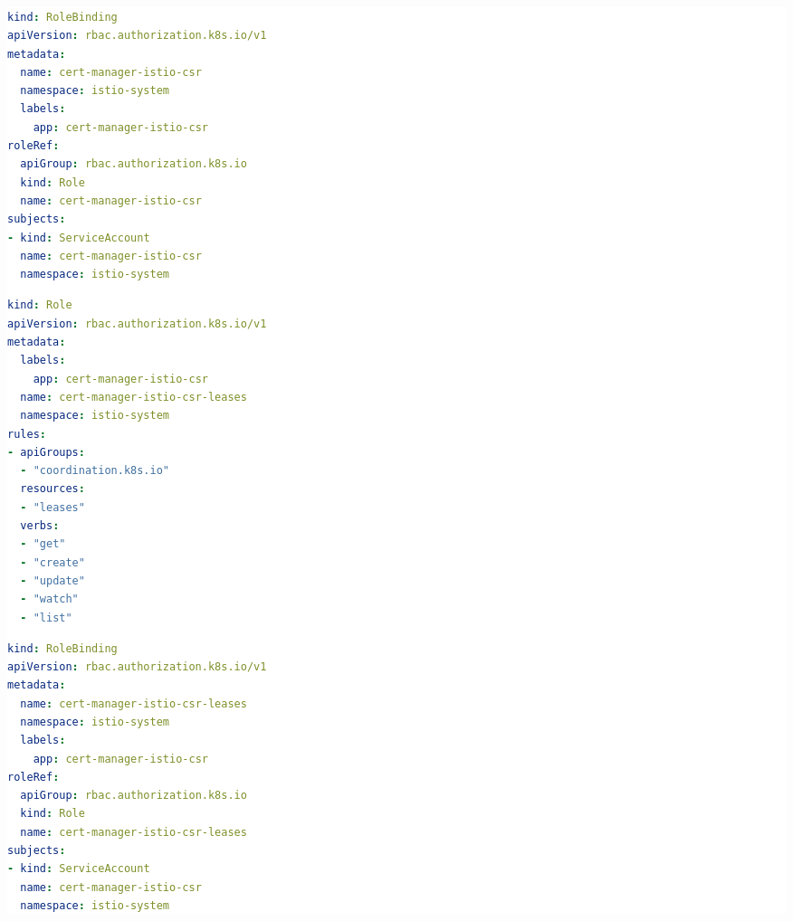    ```yaml
   kind: RoleBinding
   apiVersion: rbac.authorization.k8s.io/v1
   metadata:
     name: cert-manager-istio-csr
     namespace: istio-system
     labels:
       app: cert-manager-istio-csr
   roleRef:
     apiGroup: rbac.authorization.k8s.io
     kind: Role
     name: cert-manager-istio-csr
   subjects:
   - kind: ServiceAccount
     name: cert-manager-istio-csr
     namespace: istio-system
   ```

   ```yaml
   kind: Role
   apiVersion: rbac.authorization.k8s.io/v1
   metadata:
     labels:
       app: cert-manager-istio-csr
     name: cert-manager-istio-csr-leases
     namespace: istio-system
   rules:
   - apiGroups:
     - "coordination.k8s.io"
     resources:
     - "leases"
     verbs:
     - "get"
     - "create"
     - "update"
     - "watch"
     - "list"
   ```

   ```yaml
   kind: RoleBinding
   apiVersion: rbac.authorization.k8s.io/v1
   metadata:
     name: cert-manager-istio-csr-leases
     namespace: istio-system
     labels:
       app: cert-manager-istio-csr
   roleRef:
     apiGroup: rbac.authorization.k8s.io
     kind: Role
     name: cert-manager-istio-csr-leases
   subjects:
   - kind: ServiceAccount
     name: cert-manager-istio-csr
     namespace: istio-system
   ```
